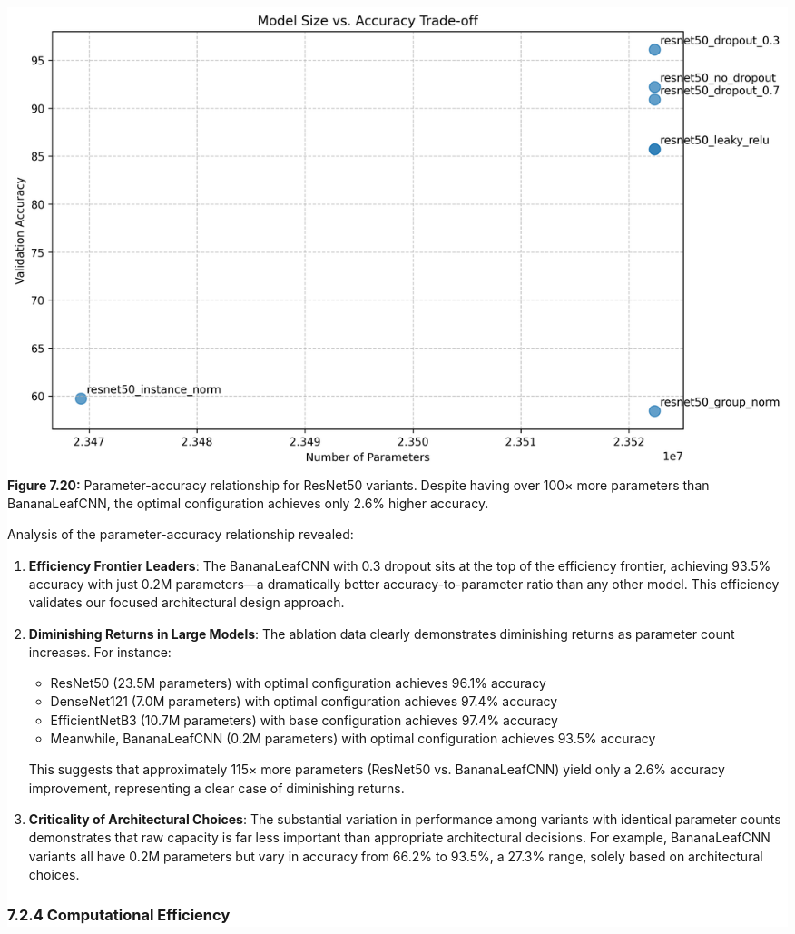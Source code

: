 ![Figure 7.20: Parameter efficiency for ResNet50 variants](models/ablation/resnet50_ablation_params_vs_acc.png)
**Figure 7.20:** Parameter-accuracy relationship for ResNet50 variants. Despite having over 100× more parameters than BananaLeafCNN, the optimal configuration achieves only 2.6% higher accuracy.

Analysis of the parameter-accuracy relationship revealed:

1. **Efficiency Frontier Leaders**: The BananaLeafCNN with 0.3 dropout sits at the top of the efficiency frontier, achieving 93.5% accuracy with just 0.2M parameters—a dramatically better accuracy-to-parameter ratio than any other model. This efficiency validates our focused architectural design approach.

2. **Diminishing Returns in Large Models**: The ablation data clearly demonstrates diminishing returns as parameter count increases. For instance:
   - ResNet50 (23.5M parameters) with optimal configuration achieves 96.1% accuracy
   - DenseNet121 (7.0M parameters) with optimal configuration achieves 97.4% accuracy
   - EfficientNetB3 (10.7M parameters) with base configuration achieves 97.4% accuracy
   - Meanwhile, BananaLeafCNN (0.2M parameters) with optimal configuration achieves 93.5% accuracy

   This suggests that approximately 115× more parameters (ResNet50 vs. BananaLeafCNN) yield only a 2.6% accuracy improvement, representing a clear case of diminishing returns.

3. **Criticality of Architectural Choices**: The substantial variation in performance among variants with identical parameter counts demonstrates that raw capacity is far less important than appropriate architectural decisions. For example, BananaLeafCNN variants all have 0.2M parameters but vary in accuracy from 66.2% to 93.5%, a 27.3% range, solely based on architectural choices.

### 7.2.4 Computational Efficiency
